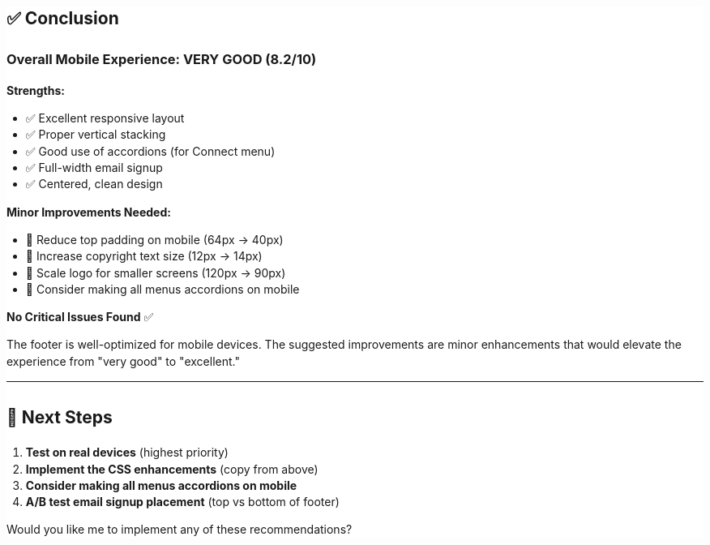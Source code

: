 
## ✅ **Conclusion**

### Overall Mobile Experience: **VERY GOOD (8.2/10)**

**Strengths:**
- ✅ Excellent responsive layout
- ✅ Proper vertical stacking
- ✅ Good use of accordions (for Connect menu)
- ✅ Full-width email signup
- ✅ Centered, clean design

**Minor Improvements Needed:**
- 🔧 Reduce top padding on mobile (64px → 40px)
- 🔧 Increase copyright text size (12px → 14px)
- 🔧 Scale logo for smaller screens (120px → 90px)
- 🔧 Consider making all menus accordions on mobile

**No Critical Issues Found** ✅

The footer is well-optimized for mobile devices. The suggested improvements are minor enhancements that would elevate the experience from "very good" to "excellent."

---

## 🎯 **Next Steps**

1. **Test on real devices** (highest priority)
2. **Implement the CSS enhancements** (copy from above)
3. **Consider making all menus accordions on mobile**
4. **A/B test email signup placement** (top vs bottom of footer)

Would you like me to implement any of these recommendations?




